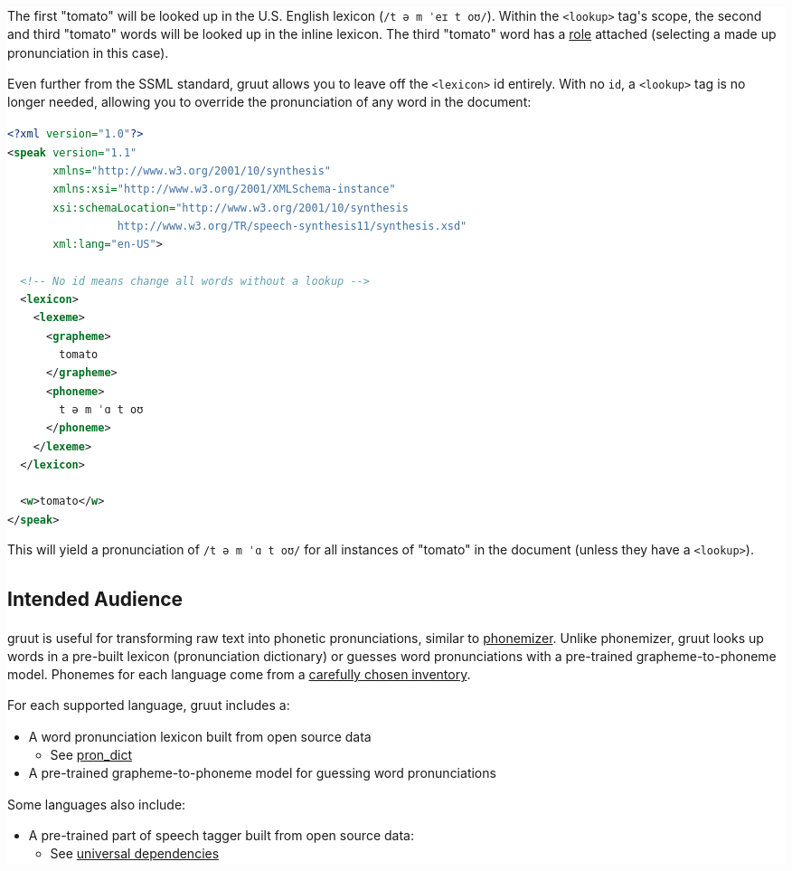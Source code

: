 The first "tomato" will be looked up in the U.S. English lexicon (`/t ə m ˈeɪ t oʊ/`). Within the `<lookup>` tag's scope, the second and third "tomato" words will be looked up in the inline lexicon. The third "tomato" word has a [role](#word-roles) attached  (selecting a made up pronunciation in this case).

Even further from the SSML standard, gruut allows you to leave off the `<lexicon>` id entirely. With no `id`, a `<lookup>` tag is no longer needed, allowing you to override the pronunciation of any word in the document: 

``` xml
<?xml version="1.0"?>
<speak version="1.1"
       xmlns="http://www.w3.org/2001/10/synthesis"
       xmlns:xsi="http://www.w3.org/2001/XMLSchema-instance"
       xsi:schemaLocation="http://www.w3.org/2001/10/synthesis
                 http://www.w3.org/TR/speech-synthesis11/synthesis.xsd"
       xml:lang="en-US">

  <!-- No id means change all words without a lookup -->
  <lexicon>
    <lexeme>
      <grapheme>
        tomato
      </grapheme>
      <phoneme>
        t ə m ˈɑ t oʊ
      </phoneme>
    </lexeme>
  </lexicon>

  <w>tomato</w>
</speak>
```

This will yield a pronunciation of `/t ə m ˈɑ t oʊ/` for all instances of "tomato" in the document (unless they have a `<lookup>`).

## Intended Audience

gruut is useful for transforming raw text into phonetic pronunciations, similar to [phonemizer](https://github.com/bootphon/phonemizer). Unlike phonemizer, gruut looks up words in a pre-built lexicon (pronunciation dictionary) or guesses word pronunciations with a pre-trained grapheme-to-phoneme model. Phonemes for each language come from a [carefully chosen inventory](https://en.wikipedia.org/wiki/Template:Language_phonologies).

For each supported language, gruut includes a:

* A word pronunciation lexicon built from open source data
    * See [pron_dict](https://github.com/Kyubyong/pron_dictionaries)
* A pre-trained grapheme-to-phoneme model for guessing word pronunciations

Some languages also include:

* A pre-trained part of speech tagger built from open source data:
    * See [universal dependencies](https://universaldependencies.org/)
